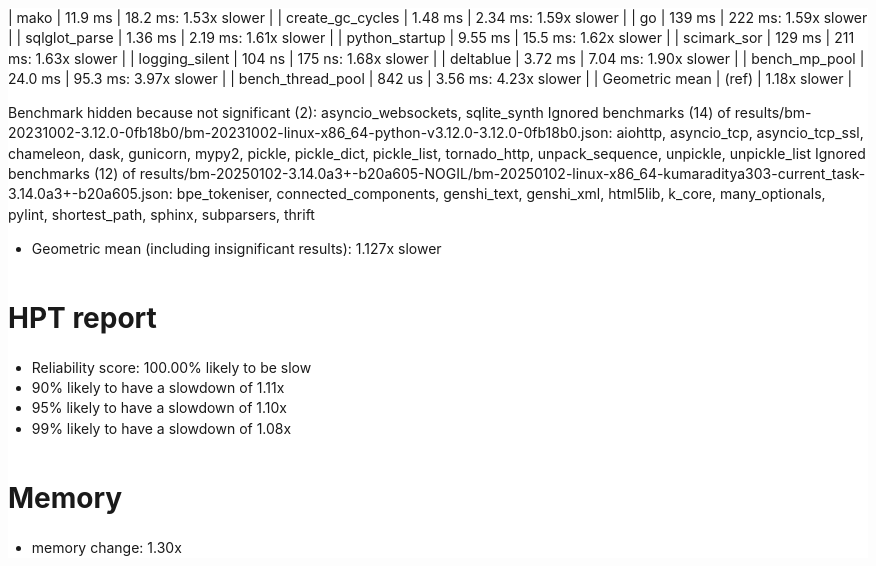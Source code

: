 | mako                       | 11.9 ms                                                | 18.2 ms: 1.53x slower                                                  |
| create_gc_cycles           | 1.48 ms                                                | 2.34 ms: 1.59x slower                                                  |
| go                         | 139 ms                                                 | 222 ms: 1.59x slower                                                   |
| sqlglot_parse              | 1.36 ms                                                | 2.19 ms: 1.61x slower                                                  |
| python_startup             | 9.55 ms                                                | 15.5 ms: 1.62x slower                                                  |
| scimark_sor                | 129 ms                                                 | 211 ms: 1.63x slower                                                   |
| logging_silent             | 104 ns                                                 | 175 ns: 1.68x slower                                                   |
| deltablue                  | 3.72 ms                                                | 7.04 ms: 1.90x slower                                                  |
| bench_mp_pool              | 24.0 ms                                                | 95.3 ms: 3.97x slower                                                  |
| bench_thread_pool          | 842 us                                                 | 3.56 ms: 4.23x slower                                                  |
| Geometric mean             | (ref)                                                  | 1.18x slower                                                           |

Benchmark hidden because not significant (2): asyncio_websockets, sqlite_synth
Ignored benchmarks (14) of results/bm-20231002-3.12.0-0fb18b0/bm-20231002-linux-x86_64-python-v3.12.0-3.12.0-0fb18b0.json: aiohttp, asyncio_tcp, asyncio_tcp_ssl, chameleon, dask, gunicorn, mypy2, pickle, pickle_dict, pickle_list, tornado_http, unpack_sequence, unpickle, unpickle_list
Ignored benchmarks (12) of results/bm-20250102-3.14.0a3+-b20a605-NOGIL/bm-20250102-linux-x86_64-kumaraditya303-current_task-3.14.0a3+-b20a605.json: bpe_tokeniser, connected_components, genshi_text, genshi_xml, html5lib, k_core, many_optionals, pylint, shortest_path, sphinx, subparsers, thrift

- Geometric mean (including insignificant results): 1.127x slower

# HPT report

- Reliability score: 100.00% likely to be slow
- 90% likely to have a slowdown of 1.11x
- 95% likely to have a slowdown of 1.10x
- 99% likely to have a slowdown of 1.08x

# Memory
- memory change: 1.30x